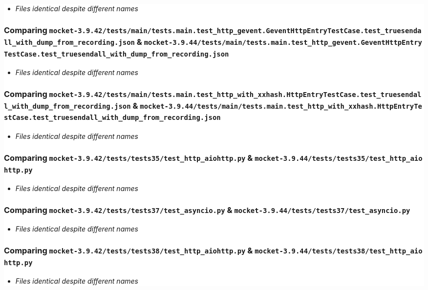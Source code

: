  * *Files identical despite different names*

### Comparing `mocket-3.9.42/tests/main/tests.main.test_http_gevent.GeventHttpEntryTestCase.test_truesendall_with_dump_from_recording.json` & `mocket-3.9.44/tests/main/tests.main.test_http_gevent.GeventHttpEntryTestCase.test_truesendall_with_dump_from_recording.json`

 * *Files identical despite different names*

### Comparing `mocket-3.9.42/tests/main/tests.main.test_http_with_xxhash.HttpEntryTestCase.test_truesendall_with_dump_from_recording.json` & `mocket-3.9.44/tests/main/tests.main.test_http_with_xxhash.HttpEntryTestCase.test_truesendall_with_dump_from_recording.json`

 * *Files identical despite different names*

### Comparing `mocket-3.9.42/tests/tests35/test_http_aiohttp.py` & `mocket-3.9.44/tests/tests35/test_http_aiohttp.py`

 * *Files identical despite different names*

### Comparing `mocket-3.9.42/tests/tests37/test_asyncio.py` & `mocket-3.9.44/tests/tests37/test_asyncio.py`

 * *Files identical despite different names*

### Comparing `mocket-3.9.42/tests/tests38/test_http_aiohttp.py` & `mocket-3.9.44/tests/tests38/test_http_aiohttp.py`

 * *Files identical despite different names*

